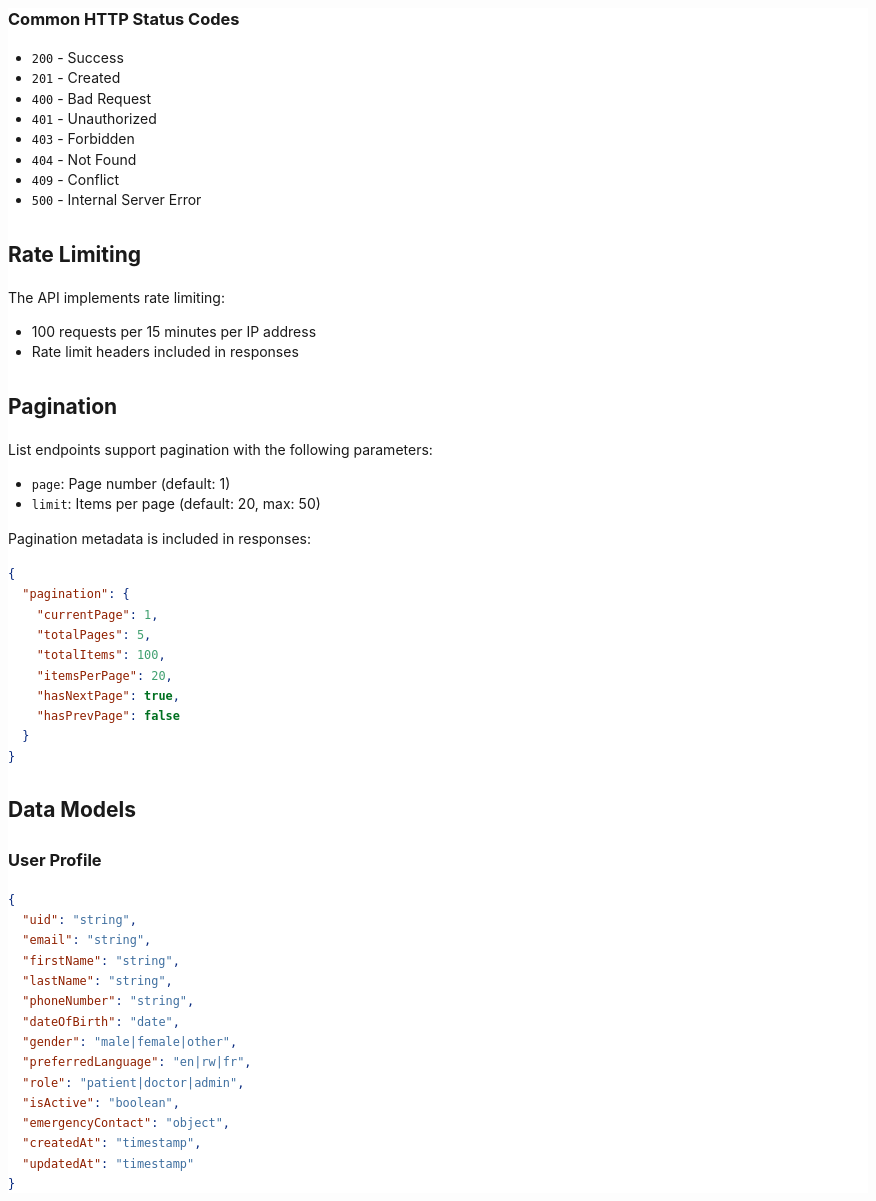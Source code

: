 ### Common HTTP Status Codes

- `200` - Success
- `201` - Created
- `400` - Bad Request
- `401` - Unauthorized
- `403` - Forbidden
- `404` - Not Found
- `409` - Conflict
- `500` - Internal Server Error

## Rate Limiting

The API implements rate limiting:
- 100 requests per 15 minutes per IP address
- Rate limit headers included in responses

## Pagination

List endpoints support pagination with the following parameters:
- `page`: Page number (default: 1)
- `limit`: Items per page (default: 20, max: 50)

Pagination metadata is included in responses:
```json
{
  "pagination": {
    "currentPage": 1,
    "totalPages": 5,
    "totalItems": 100,
    "itemsPerPage": 20,
    "hasNextPage": true,
    "hasPrevPage": false
  }
}
```

## Data Models

### User Profile
```json
{
  "uid": "string",
  "email": "string",
  "firstName": "string",
  "lastName": "string",
  "phoneNumber": "string",
  "dateOfBirth": "date",
  "gender": "male|female|other",
  "preferredLanguage": "en|rw|fr",
  "role": "patient|doctor|admin",
  "isActive": "boolean",
  "emergencyContact": "object",
  "createdAt": "timestamp",
  "updatedAt": "timestamp"
}
```
